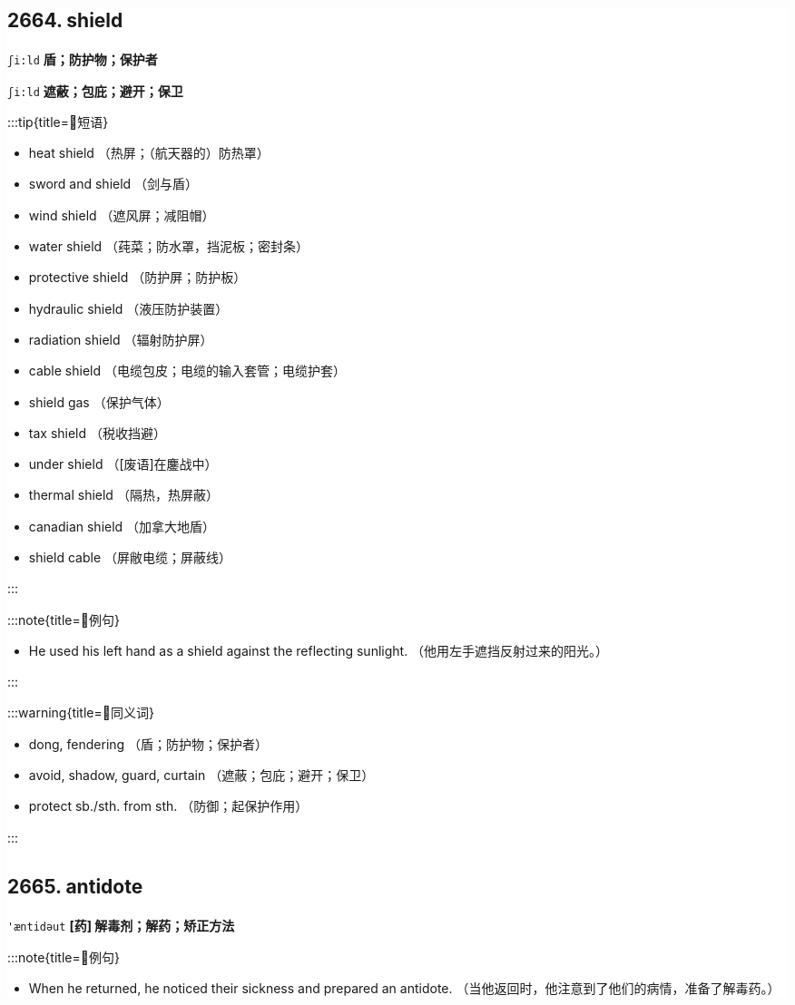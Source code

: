 
## 2664. shield

`ʃi:ld`  **盾；防护物；保护者**

`ʃi:ld`  **遮蔽；包庇；避开；保卫**

:::tip{title=🤩短语}

- heat shield （热屏；（航天器的）防热罩）

- sword and shield （剑与盾）

- wind shield （遮风屏；减阻帽）

- water shield （莼菜；防水罩，挡泥板；密封条）

- protective shield （防护屏；防护板）

- hydraulic shield （液压防护装置）

- radiation shield （辐射防护屏）

- cable shield （电缆包皮；电缆的输入套管；电缆护套）

- shield gas （保护气体）

- tax shield （税收挡避）

- under shield （[废语]在鏖战中）

- thermal shield （隔热，热屏蔽）

- canadian shield （加拿大地盾）

- shield cable （屏敝电缆；屏蔽线）

:::

:::note{title=🎤例句}

- He used his left hand as a shield against the reflecting sunlight. （他用左手遮挡反射过来的阳光。）

:::

:::warning{title=🤔同义词}

- dong, fendering （盾；防护物；保护者）

- avoid, shadow, guard, curtain （遮蔽；包庇；避开；保卫）

- protect sb./sth. from sth. （防御；起保护作用）

:::


## 2665. antidote

`'æntidəut`  **[药] 解毒剂；解药；矫正方法**

:::note{title=🎤例句}

- When he returned, he noticed their sickness and prepared an antidote. （当他返回时，他注意到了他们的病情，准备了解毒药。）

